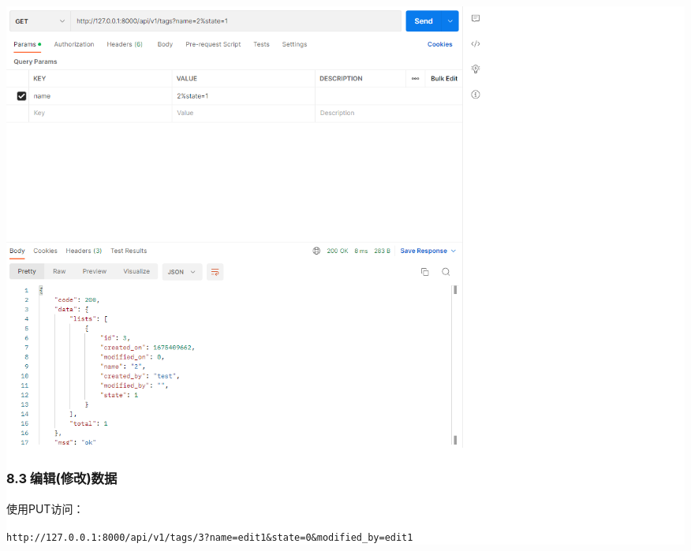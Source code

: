 <img src="03.Gin搭建简单Blog—第二章.assets/image-20230203153619750.png" alt="image-20230203153619750" style="zoom:67%;" />

### 8.3 编辑(修改)数据

使用PUT访问：

```
http://127.0.0.1:8000/api/v1/tags/3?name=edit1&state=0&modified_by=edit1
```
